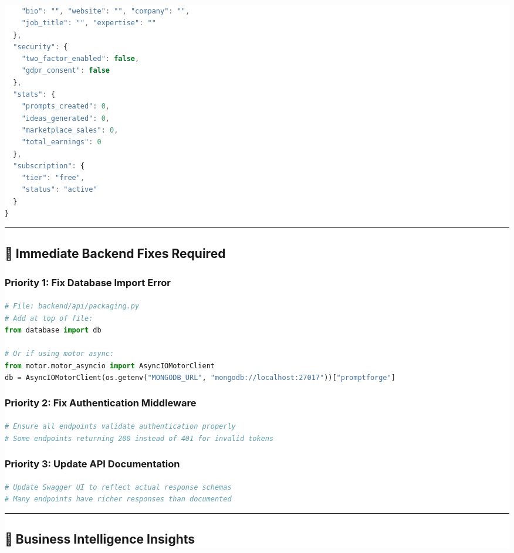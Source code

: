 ```javascript
    "bio": "", "website": "", "company": "",
    "job_title": "", "expertise": ""
  },
  "security": {
    "two_factor_enabled": false,
    "gdpr_consent": false
  },
  "stats": {
    "prompts_created": 0,
    "ideas_generated": 0,
    "marketplace_sales": 0,
    "total_earnings": 0
  },
  "subscription": {
    "tier": "free",
    "status": "active"
  }
}
```

---

## 🔧 **Immediate Backend Fixes Required**

### **Priority 1: Fix Database Import Error**
```python
# File: backend/api/packaging.py
# Add at top of file:
from database import db

# Or if using motor async:
from motor.motor_asyncio import AsyncIOMotorClient
db = AsyncIOMotorClient(os.getenv("MONGODB_URL", "mongodb://localhost:27017"))["promptforge"]
```

### **Priority 2: Fix Authentication Middleware**
```python
# Ensure all endpoints validate authentication properly
# Some endpoints returning 200 instead of 401 for invalid tokens
```

### **Priority 3: Update API Documentation**
```yaml
# Update Swagger UI to reflect actual response schemas
# Many endpoints have richer responses than documented
```

---

## 🚀 **Business Intelligence Insights**
